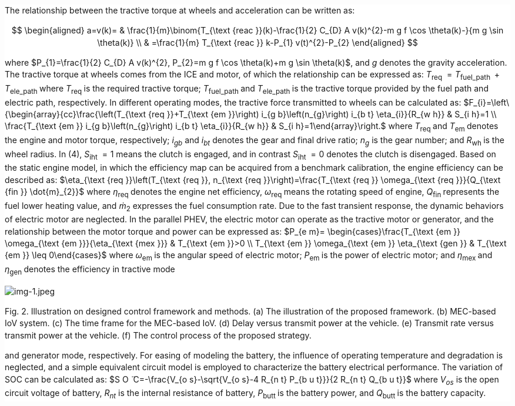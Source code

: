 The relationship between the tractive torque at wheels and acceleration can be written as:

$$
\begin{aligned}
a=v(k)= & \frac{1}{m}\binom{T_{\text {reac }}(k)-\frac{1}{2} C_{D} A v(k)^{2}-m g f \cos \theta(k)-}{m g \sin \theta(k)} \\
& =\frac{1}{m} T_{\text {reac }} k-P_{1} v(t)^{2}-P_{2}
\end{aligned}
$$

where $P_{1}=\frac{1}{2} C_{D} A v(k)^{2}, P_{2}=m g f \cos \theta(k)+m g \sin \theta(k)$, and $g$ denotes the gravity acceleration. The tractive torque at wheels comes from the ICE and motor, of which the relationship can be expressed as:
$T_{\text {req }}=T_{\text {fuel_path }}+T_{\text {ele_path }}$
where $T_{\text {req }}$ is the required tractive torque; $T_{\text {fuel_path }}$ and $T_{\text {ele_path }}$ is the tractive torque provided by the fuel path and electric path, respectively. In different operating modes, the tractive force transmitted to wheels can be calculated as:
$F_{i}=\left\{\begin{array}{cc}\frac{\left(T_{\text {req }}+T_{\text {em }}\right) i_{g b}\left(n_{g}\right) i_{b t} \eta_{i}}{R_{w h}} & S_{i h}=1 \\ \frac{T_{\text {em }} i_{g b}\left(n_{g}\right) i_{b t} \eta_{i}}{R_{w h}} & S_{i h}=1\end{array}\right.$
where $T_{\text {req }}$ and $T_{\text {em }}$ denotes the engine and motor torque, respectively; $i_{g b}$ and $i_{b t}$ denotes the gear and final drive ratio; $n_{g}$ is the gear number; and $R_{\text {wh }}$ is the wheel radius. In (4), $S_{\text {iht }}=1$ means the clutch is engaged, and in contrast $S_{\text {iht }}=0$ denotes the clutch is disengaged. Based on the static engine model, in which the efficiency map can be acquired from a benchmark calibration, the engine efficiency can be described as:
$\eta_{\text {req }}\left(T_{\text {req }}, n_{\text {req }}\right)=\frac{T_{\text {req }} \omega_{\text {req }}}{Q_{\text {fin }} \dot{m}_{2}}$
where $\eta_{\text {req }}$ denotes the engine net efficiency, $\omega_{\text {req }}$ means the rotating speed of engine, $Q_{\text {fin }}$ represents the fuel lower heating value, and $\dot{m}_{2}$ expresses the fuel consumption rate. Due to the fast transient response, the dynamic behaviors of electric motor are neglected. In the parallel PHEV, the electric motor can operate as the tractive motor or generator, and the relationship between the motor torque and power can be expressed as:
$P_{e m}= \begin{cases}\frac{T_{\text {em }} \omega_{\text {em }}}{\eta_{\text {mex }}} & T_{\text {em }}>0 \\ T_{\text {em }} \omega_{\text {em }} \eta_{\text {gen }} & T_{\text {em }} \leq 0\end{cases}$
where $\omega_{\text {em }}$ is the angular speed of electric motor; $P_{\text {em }}$ is the power of electric motor; and $\eta_{\text {mex }}$ and $\eta_{\text {gen }}$ denotes the efficiency in tractive mode

![img-1.jpeg](img-1.jpeg)

Fig. 2. Illustration on designed control framework and methods. (a) The illustration of the proposed framework. (b) MEC-based IoV system. (c) The time frame for the MEC-based IoV. (d) Delay versus transmit power at the vehicle. (e) Transmit rate versus transmit power at the vehicle. (f) The control process of the proposed strategy.

and generator mode, respectively. For easing of modeling the battery, the influence of operating temperature and degradation is neglected, and a simple equivalent circuit model is employed to characterize the battery electrical performance. The variation of SOC can be calculated as:
$S O ̈ C=-\frac{V_{o s}-\sqrt{V_{o s}-4 R_{n t} P_{b u t}}}{2 R_{n t} Q_{b u t}}$
where $V_{o s}$ is the open circuit voltage of battery, $R_{n t}$ is the internal resistance of battery, $P_{\text {butt }}$ is the battery power, and $Q_{\text {butt }}$ is the battery capacity.

